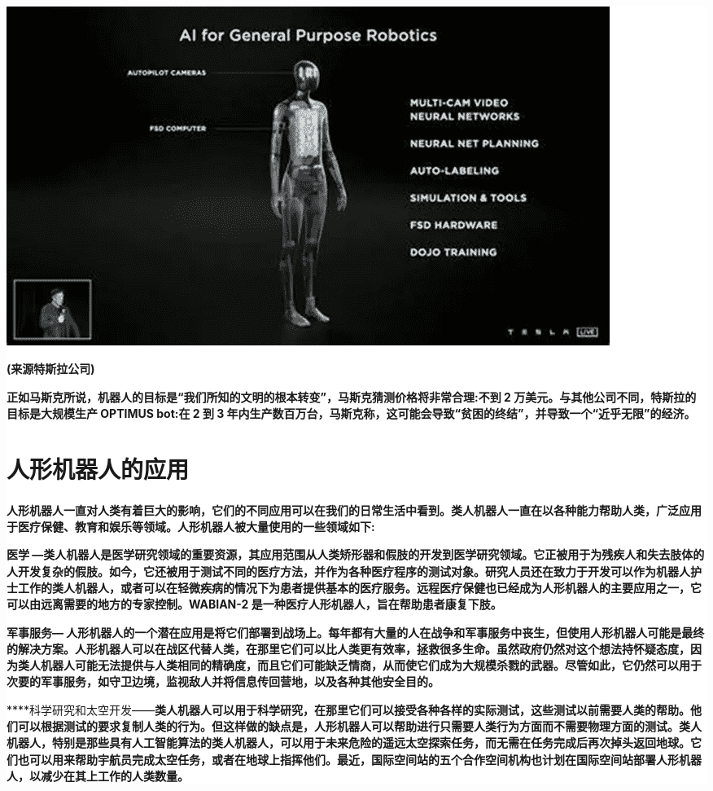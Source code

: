 **![](img/1a519c0061612f1193ed39ed0c7e6717.png)**

**(来源特斯拉公司)**

**正如马斯克所说，机器人的目标是“我们所知的文明的根本转变”，马斯克猜测价格将非常合理:不到 2 万美元。与其他公司不同，特斯拉的目标是大规模生产 OPTIMUS bot:在 2 到 3 年内生产数百万台，马斯克称，这可能会导致“贫困的终结”，并导致一个“近乎无限”的经济。**

# ****人形机器人的应用****

**人形机器人一直对人类有着巨大的影响，它们的不同应用可以在我们的日常生活中看到。类人机器人一直在以各种能力帮助人类，广泛应用于医疗保健、教育和娱乐等领域。人形机器人被大量使用的一些领域如下:**

****医学** —类人机器人是医学研究领域的重要资源，其应用范围从人类矫形器和假肢的开发到医学研究领域。它正被用于为残疾人和失去肢体的人开发复杂的假肢。如今，它还被用于测试不同的医疗方法，并作为各种医疗程序的测试对象。研究人员还在致力于开发可以作为机器人护士工作的类人机器人，或者可以在轻微疾病的情况下为患者提供基本的医疗服务。远程医疗保健也已经成为人形机器人的主要应用之一，它可以由远离需要的地方的专家控制。WABIAN-2 是一种医疗人形机器人，旨在帮助患者康复下肢。**

**军事服务— 人形机器人的一个潜在应用是将它们部署到战场上。每年都有大量的人在战争和军事服务中丧生，但使用人形机器人可能是最终的解决方案。人形机器人可以在战区代替人类，在那里它们可以比人类更有效率，拯救很多生命。虽然政府仍然对这个想法持怀疑态度，因为类人机器人可能无法提供与人类相同的精确度，而且它们可能缺乏情商，从而使它们成为大规模杀戮的武器。尽管如此，它仍然可以用于次要的军事服务，如守卫边境，监视敌人并将信息传回营地，以及各种其他安全目的。**

****科学研究和太空开发——**类人机器人可以用于科学研究，在那里它们可以接受各种各样的实际测试，这些测试以前需要人类的帮助。他们可以根据测试的要求复制人类的行为。但这样做的缺点是，人形机器人可以帮助进行只需要人类行为方面而不需要物理方面的测试。类人机器人，特别是那些具有人工智能算法的类人机器人，可以用于未来危险的遥远太空探索任务，而无需在任务完成后再次掉头返回地球。它们也可以用来帮助宇航员完成太空任务，或者在地球上指挥他们。最近，国际空间站的五个合作空间机构也计划在国际空间站部署人形机器人，以减少在其上工作的人类数量。**

